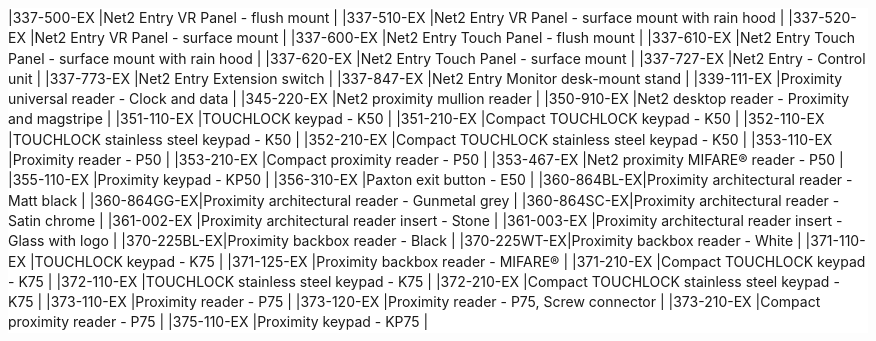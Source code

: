 |337-500-EX  |Net2 Entry VR Panel - flush mount                                  |
|337-510-EX  |Net2 Entry VR Panel - surface mount with rain hood                 |
|337-520-EX  |Net2 Entry VR Panel - surface mount                                |
|337-600-EX  |Net2 Entry Touch Panel - flush mount                               |
|337-610-EX  |Net2 Entry Touch Panel - surface mount with rain hood              |
|337-620-EX  |Net2 Entry Touch Panel - surface mount                             |
|337-727-EX  |Net2 Entry - Control unit                                          |
|337-773-EX  |Net2 Entry Extension switch                                        |
|337-847-EX  |Net2 Entry Monitor desk-mount stand                                |
|339-111-EX  |Proximity universal reader - Clock and data                        |
|345-220-EX  |Net2 proximity mullion reader                                      |
|350-910-EX  |Net2 desktop reader - Proximity and magstripe                      |
|351-110-EX  |TOUCHLOCK keypad - K50                                             |
|351-210-EX  |Compact TOUCHLOCK keypad - K50                                     |
|352-110-EX  |TOUCHLOCK stainless steel keypad - K50                             |
|352-210-EX  |Compact TOUCHLOCK stainless steel keypad - K50                     |
|353-110-EX  |Proximity reader - P50                                             |
|353-210-EX  |Compact proximity reader - P50                                     |
|353-467-EX  |Net2 proximity MIFARE® reader - P50                                |
|355-110-EX  |Proximity keypad - KP50                                            |
|356-310-EX  |Paxton exit button - E50                                           |
|360-864BL-EX|Proximity architectural reader - Matt black                        |
|360-864GG-EX|Proximity architectural reader - Gunmetal grey                     |
|360-864SC-EX|Proximity architectural reader - Satin chrome                      |
|361-002-EX  |Proximity architectural reader insert - Stone                      |
|361-003-EX  |Proximity architectural reader insert - Glass with logo            |
|370-225BL-EX|Proximity backbox reader - Black                                   |
|370-225WT-EX|Proximity backbox reader - White                                   |
|371-110-EX  |TOUCHLOCK keypad - K75                                             |
|371-125-EX  |Proximity backbox reader - MIFARE®                                 |
|371-210-EX  |Compact TOUCHLOCK keypad - K75                                     |
|372-110-EX  |TOUCHLOCK stainless steel keypad - K75                             |
|372-210-EX  |Compact TOUCHLOCK stainless steel keypad - K75                     |
|373-110-EX  |Proximity reader - P75                                             |
|373-120-EX  |Proximity reader - P75, Screw connector                            |
|373-210-EX  |Compact proximity reader - P75                                     |
|375-110-EX  |Proximity keypad - KP75                                            |
